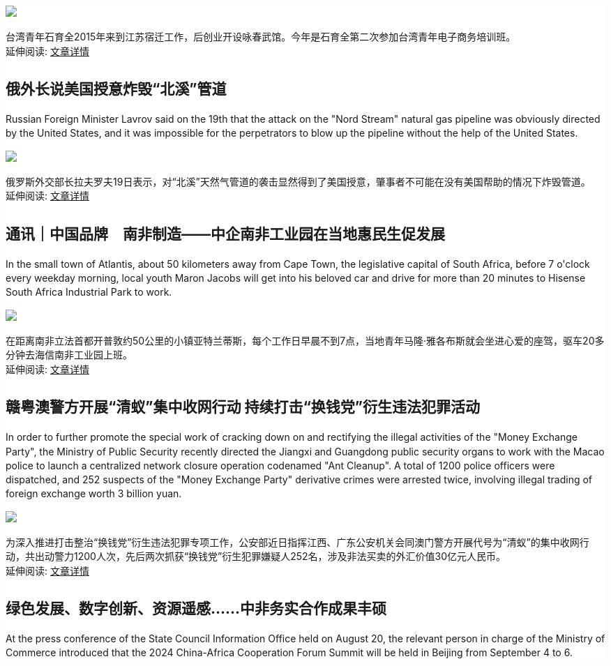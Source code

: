 <img src="https://p5.img.cctvpic.com/photoworkspace/2024/08/20/2024082017364043354.jpg" />   

台湾青年石育全2015年来到江苏宿迁工作，后创业开设咏春武馆。今年是石育全第二次参加台湾青年电子商务培训班。   
延伸阅读: [文章详情](https://news.cctv.com/2024/08/20/ARTIVifXUrCGZEMnVwM4ltBq240820.shtml)   

<qrcode title="电商“快车”助力台胞在大陆更好发展" image="https://p5.img.cctvpic.com/photoworkspace/2024/08/20/2024082017364043354.jpg" />   

## 俄外长说美国授意炸毁“北溪”管道   
Russian Foreign Minister Lavrov said on the 19th that the attack on the "Nord Stream" natural gas pipeline was obviously directed by the United States, and it was impossible for the perpetrators to blow up the pipeline without the help of the United States.   

<img src="https://p5.img.cctvpic.com/photoworkspace/2024/08/20/2024082017353574900.jpg" />   

俄罗斯外交部长拉夫罗夫19日表示，对“北溪”天然气管道的袭击显然得到了美国授意，肇事者不可能在没有美国帮助的情况下炸毁管道。   
延伸阅读: [文章详情](https://news.cctv.com/2024/08/20/ARTIuRyA6xVvFAbYcWoVnZta240820.shtml)   

<qrcode title="俄外长说美国授意炸毁“北溪”管道" image="https://p5.img.cctvpic.com/photoworkspace/2024/08/20/2024082017353574900.jpg" />   

## 通讯｜中国品牌　南非制造——中企南非工业园在当地惠民生促发展   
In the small town of Atlantis, about 50 kilometers away from Cape Town, the legislative capital of South Africa, before 7 o'clock every weekday morning, local youth Maron Jacobs will get into his beloved car and drive for more than 20 minutes to Hisense South Africa Industrial Park to work.   

<img src="https://p1.img.cctvpic.com/photoworkspace/2024/08/20/2024082017301547062.jpg" />   

在距离南非立法首都开普敦约50公里的小镇亚特兰蒂斯，每个工作日早晨不到7点，当地青年马隆·雅各布斯就会坐进心爱的座驾，驱车20多分钟去海信南非工业园上班。   
延伸阅读: [文章详情](https://news.cctv.com/2024/08/20/ARTIFFsGjZtJJlyJk6koBEHy240820.shtml)   

<qrcode title="通讯｜中国品牌　南非制造——中企南非工业园在当地惠民生促发展" image="https://p1.img.cctvpic.com/photoworkspace/2024/08/20/2024082017301547062.jpg" />   

## 赣粤澳警方开展“清蚁”集中收网行动  持续打击“换钱党”衍生违法犯罪活动   
In order to further promote the special work of cracking down on and rectifying the illegal activities of the "Money Exchange Party", the Ministry of Public Security recently directed the Jiangxi and Guangdong public security organs to work with the Macao police to launch a centralized network closure operation codenamed "Ant Cleanup". A total of 1200 police officers were dispatched, and 252 suspects of the "Money Exchange Party" derivative crimes were arrested twice, involving illegal trading of foreign exchange worth 3 billion yuan.   

<img src="https://p5.img.cctvpic.com/photoworkspace/2024/08/20/2024082017525740556.jpg" />   

为深入推进打击整治“换钱党”衍生违法犯罪专项工作，公安部近日指挥江西、广东公安机关会同澳门警方开展代号为“清蚁”的集中收网行动，共出动警力1200人次，先后两次抓获“换钱党”衍生犯罪嫌疑人252名，涉及非法买卖的外汇价值30亿元人民币。   
延伸阅读: [文章详情](https://news.cctv.com/2024/08/20/ARTIVbW1gFHGPcY8y0VAQ1ys240820.shtml)   

<qrcode title="赣粤澳警方开展“清蚁”集中收网行动  持续打击“换钱党”衍生违法犯罪活动" image="https://p5.img.cctvpic.com/photoworkspace/2024/08/20/2024082017525740556.jpg" />   

## 绿色发展、数字创新、资源遥感……中非务实合作成果丰硕   
At the press conference of the State Council Information Office held on August 20, the relevant person in charge of the Ministry of Commerce introduced that the 2024 China-Africa Cooperation Forum Summit will be held in Beijing from September 4 to 6.   

